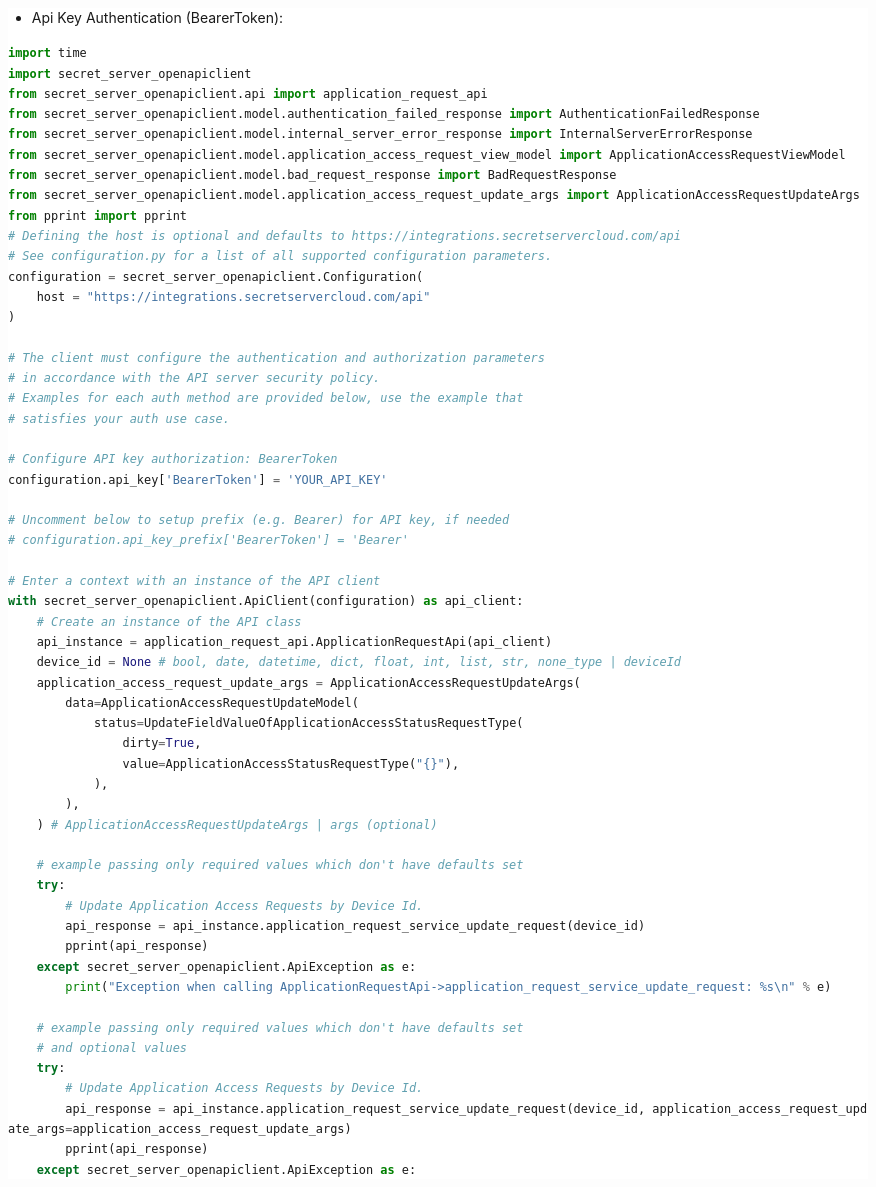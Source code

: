* Api Key Authentication (BearerToken):

```python
import time
import secret_server_openapiclient
from secret_server_openapiclient.api import application_request_api
from secret_server_openapiclient.model.authentication_failed_response import AuthenticationFailedResponse
from secret_server_openapiclient.model.internal_server_error_response import InternalServerErrorResponse
from secret_server_openapiclient.model.application_access_request_view_model import ApplicationAccessRequestViewModel
from secret_server_openapiclient.model.bad_request_response import BadRequestResponse
from secret_server_openapiclient.model.application_access_request_update_args import ApplicationAccessRequestUpdateArgs
from pprint import pprint
# Defining the host is optional and defaults to https://integrations.secretservercloud.com/api
# See configuration.py for a list of all supported configuration parameters.
configuration = secret_server_openapiclient.Configuration(
    host = "https://integrations.secretservercloud.com/api"
)

# The client must configure the authentication and authorization parameters
# in accordance with the API server security policy.
# Examples for each auth method are provided below, use the example that
# satisfies your auth use case.

# Configure API key authorization: BearerToken
configuration.api_key['BearerToken'] = 'YOUR_API_KEY'

# Uncomment below to setup prefix (e.g. Bearer) for API key, if needed
# configuration.api_key_prefix['BearerToken'] = 'Bearer'

# Enter a context with an instance of the API client
with secret_server_openapiclient.ApiClient(configuration) as api_client:
    # Create an instance of the API class
    api_instance = application_request_api.ApplicationRequestApi(api_client)
    device_id = None # bool, date, datetime, dict, float, int, list, str, none_type | deviceId
    application_access_request_update_args = ApplicationAccessRequestUpdateArgs(
        data=ApplicationAccessRequestUpdateModel(
            status=UpdateFieldValueOfApplicationAccessStatusRequestType(
                dirty=True,
                value=ApplicationAccessStatusRequestType("{}"),
            ),
        ),
    ) # ApplicationAccessRequestUpdateArgs | args (optional)

    # example passing only required values which don't have defaults set
    try:
        # Update Application Access Requests by Device Id.
        api_response = api_instance.application_request_service_update_request(device_id)
        pprint(api_response)
    except secret_server_openapiclient.ApiException as e:
        print("Exception when calling ApplicationRequestApi->application_request_service_update_request: %s\n" % e)

    # example passing only required values which don't have defaults set
    # and optional values
    try:
        # Update Application Access Requests by Device Id.
        api_response = api_instance.application_request_service_update_request(device_id, application_access_request_update_args=application_access_request_update_args)
        pprint(api_response)
    except secret_server_openapiclient.ApiException as e:
```